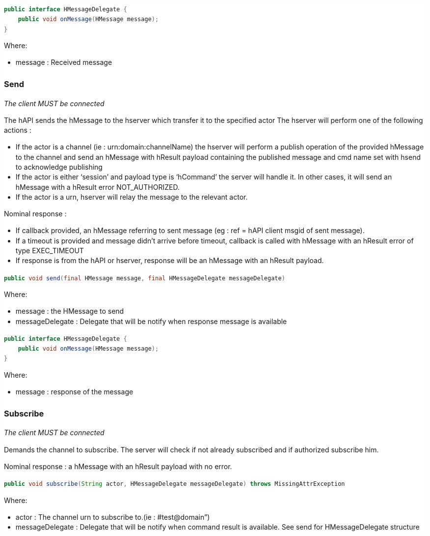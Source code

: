 ```java
public interface HMessageDelegate {
	public void onMessage(HMessage message);
}
```
Where:
* message : Received message



### Send

_The client MUST be connected_ 

The hAPI sends the hMessage to the hserver which transfer it to the specified actor
The hserver will perform one of the following actions :
* If the actor is a channel (ie : urn:domain:channelName) the hserver will perform a publish operation of the provided hMessage to the channel and send an hMessage with hResult payload containing the published message and cmd name set with hsend to acknowledge publishing
* If the actor is either ‘session’ and payload type is ‘hCommand’ the server will handle it. In other cases, it will send an hMessage with a hResult error NOT_AUTHORIZED.
* If the actor is a urn, hserver will relay the message to the relevant actor.

Nominal response :
* If callback provided, an hMessage referring to sent message (eg : ref = hAPI client  msgid of sent message).
* If a timeout is provided and message didn’t arrive before timeout, callback is called with hMessage with an hResult error of type EXEC_TIMEOUT
* If response is from the hAPI or hserver, response will be an hMessage with an hResult payload.

```java
public void send(final HMessage message, final HMessageDelegate messageDelegate) 
```
Where:
* message : the HMessage to send
* messageDelegate : Delegate that will be notify when response message is available

```java
public interface HMessageDelegate {
	public void onMessage(HMessage message);
}
```
Where:
* message : response of the message

### Subscribe

_The client MUST be connected_ 

Demands the channel to subscribe.
The server will check if not already subscribed and if authorized subscribe him.

Nominal response : a hMessage with an hResult payload with no error.

```java
public void subscribe(String actor, HMessageDelegate messageDelegate) throws MissingAttrException
```
Where:
* actor : The channel urn to subscribe to.(ie : #test@domain”)
* messageDelegate : Delegate that will be notify when command result is available. See send for HMessageDelegate structure

